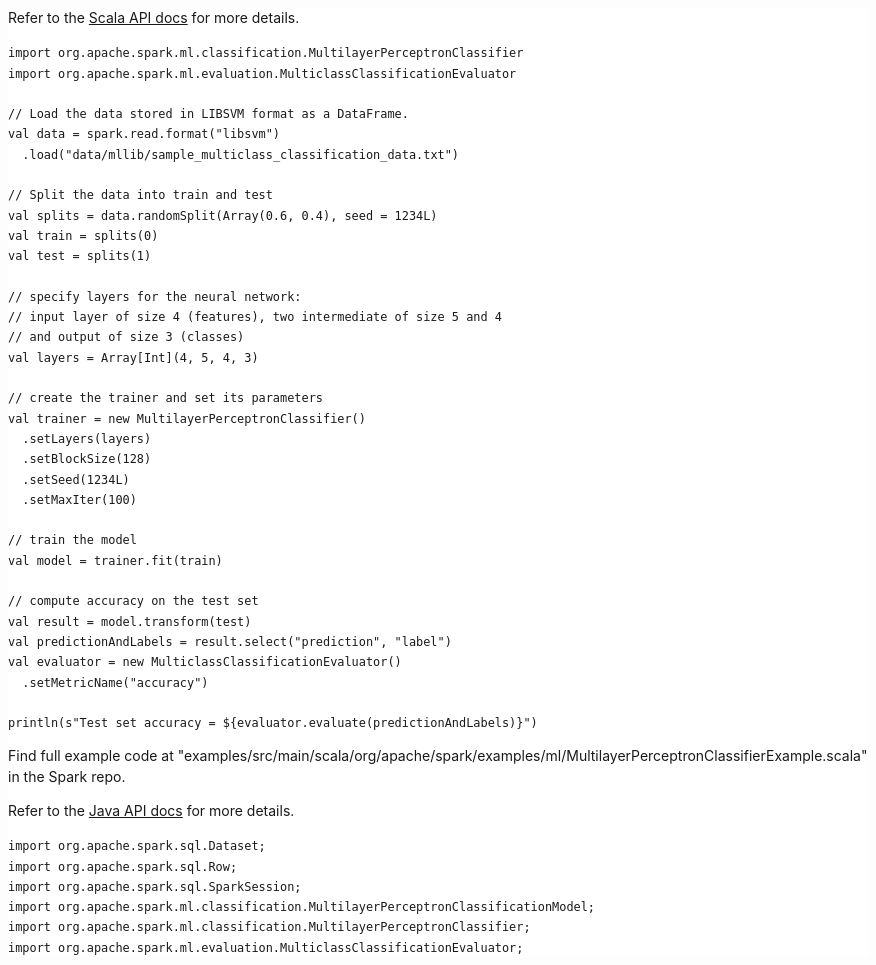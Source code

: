 Refer to the [Scala API
docs](api/scala/org/apache/spark/ml/classification/MultilayerPerceptronClassifier.html)
for more details.

    
    
    import org.apache.spark.ml.classification.MultilayerPerceptronClassifier
    import org.apache.spark.ml.evaluation.MulticlassClassificationEvaluator
    
    // Load the data stored in LIBSVM format as a DataFrame.
    val data = spark.read.format("libsvm")
      .load("data/mllib/sample_multiclass_classification_data.txt")
    
    // Split the data into train and test
    val splits = data.randomSplit(Array(0.6, 0.4), seed = 1234L)
    val train = splits(0)
    val test = splits(1)
    
    // specify layers for the neural network:
    // input layer of size 4 (features), two intermediate of size 5 and 4
    // and output of size 3 (classes)
    val layers = Array[Int](4, 5, 4, 3)
    
    // create the trainer and set its parameters
    val trainer = new MultilayerPerceptronClassifier()
      .setLayers(layers)
      .setBlockSize(128)
      .setSeed(1234L)
      .setMaxIter(100)
    
    // train the model
    val model = trainer.fit(train)
    
    // compute accuracy on the test set
    val result = model.transform(test)
    val predictionAndLabels = result.select("prediction", "label")
    val evaluator = new MulticlassClassificationEvaluator()
      .setMetricName("accuracy")
    
    println(s"Test set accuracy = ${evaluator.evaluate(predictionAndLabels)}")

Find full example code at
"examples/src/main/scala/org/apache/spark/examples/ml/MultilayerPerceptronClassifierExample.scala"
in the Spark repo.

Refer to the [Java API
docs](api/java/org/apache/spark/ml/classification/MultilayerPerceptronClassifier.html)
for more details.

    
    
    import org.apache.spark.sql.Dataset;
    import org.apache.spark.sql.Row;
    import org.apache.spark.sql.SparkSession;
    import org.apache.spark.ml.classification.MultilayerPerceptronClassificationModel;
    import org.apache.spark.ml.classification.MultilayerPerceptronClassifier;
    import org.apache.spark.ml.evaluation.MulticlassClassificationEvaluator;
    